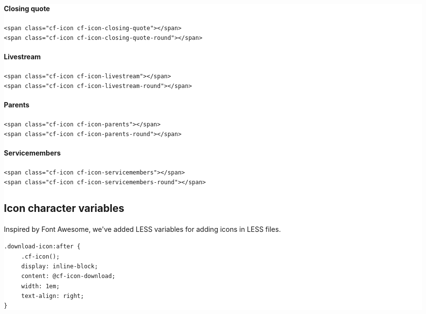 #### Closing quote

<span class="cf-icon cf-icon-closing-quote"></span>
<span class="cf-icon cf-icon-closing-quote-round"></span>

```
<span class="cf-icon cf-icon-closing-quote"></span>
<span class="cf-icon cf-icon-closing-quote-round"></span>
```

#### Livestream

<span class="cf-icon cf-icon-livestream"></span>
<span class="cf-icon cf-icon-livestream-round"></span>

```
<span class="cf-icon cf-icon-livestream"></span>
<span class="cf-icon cf-icon-livestream-round"></span>
```

#### Parents

<span class="cf-icon cf-icon-parents"></span>
<span class="cf-icon cf-icon-parents-round"></span>

```
<span class="cf-icon cf-icon-parents"></span>
<span class="cf-icon cf-icon-parents-round"></span>
```

#### Servicemembers

<span class="cf-icon cf-icon-servicemembers"></span>
<span class="cf-icon cf-icon-servicemembers-round"></span>

```
<span class="cf-icon cf-icon-servicemembers"></span>
<span class="cf-icon cf-icon-servicemembers-round"></span>
```


## Icon character variables

Inspired by Font Awesome, we've added LESS variables for adding icons in
LESS files.

```less
.download-icon:after {
     .cf-icon();
     display: inline-block;
     content: @cf-icon-download;
     width: 1em;
     text-align: right;
}
```
